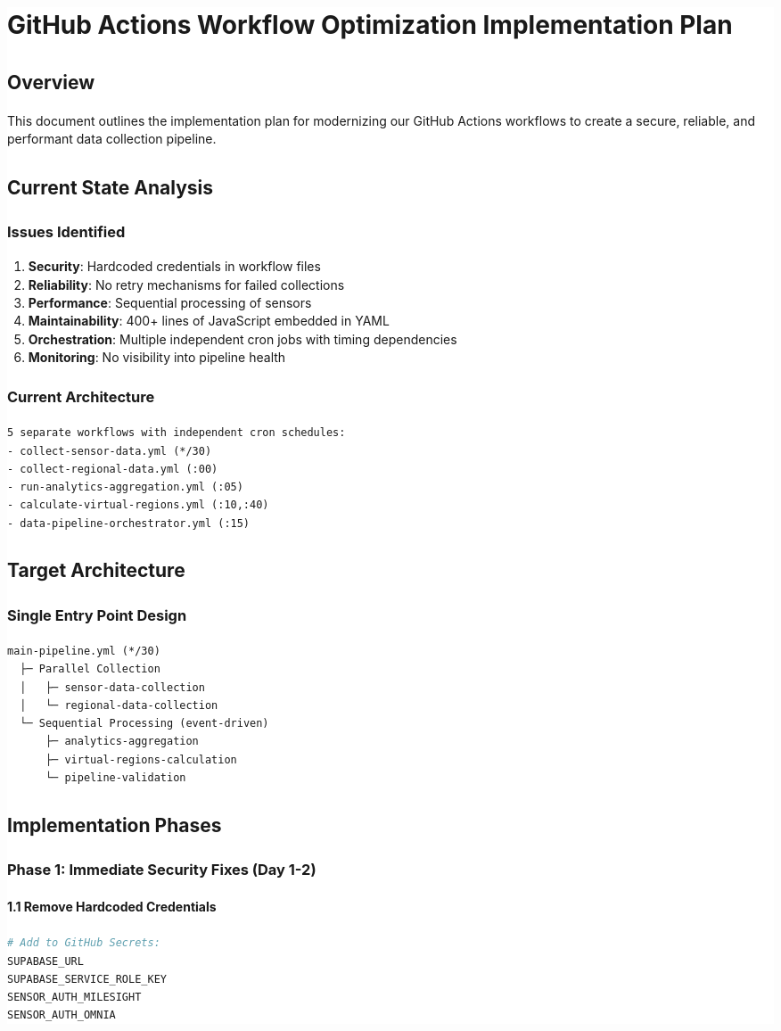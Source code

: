 # GitHub Actions Workflow Optimization Implementation Plan

## Overview

This document outlines the implementation plan for modernizing our GitHub Actions workflows to create a secure, reliable, and performant data collection pipeline.

## Current State Analysis

### Issues Identified
1. **Security**: Hardcoded credentials in workflow files
2. **Reliability**: No retry mechanisms for failed collections
3. **Performance**: Sequential processing of sensors
4. **Maintainability**: 400+ lines of JavaScript embedded in YAML
5. **Orchestration**: Multiple independent cron jobs with timing dependencies
6. **Monitoring**: No visibility into pipeline health

### Current Architecture
```
5 separate workflows with independent cron schedules:
- collect-sensor-data.yml (*/30)
- collect-regional-data.yml (:00)
- run-analytics-aggregation.yml (:05)
- calculate-virtual-regions.yml (:10,:40)
- data-pipeline-orchestrator.yml (:15)
```

## Target Architecture

### Single Entry Point Design
```
main-pipeline.yml (*/30)
  ├─ Parallel Collection
  │   ├─ sensor-data-collection
  │   └─ regional-data-collection
  └─ Sequential Processing (event-driven)
      ├─ analytics-aggregation
      ├─ virtual-regions-calculation
      └─ pipeline-validation
```

## Implementation Phases

### Phase 1: Immediate Security Fixes (Day 1-2)

#### 1.1 Remove Hardcoded Credentials
```bash
# Add to GitHub Secrets:
SUPABASE_URL
SUPABASE_SERVICE_ROLE_KEY
SENSOR_AUTH_MILESIGHT
SENSOR_AUTH_OMNIA
```
